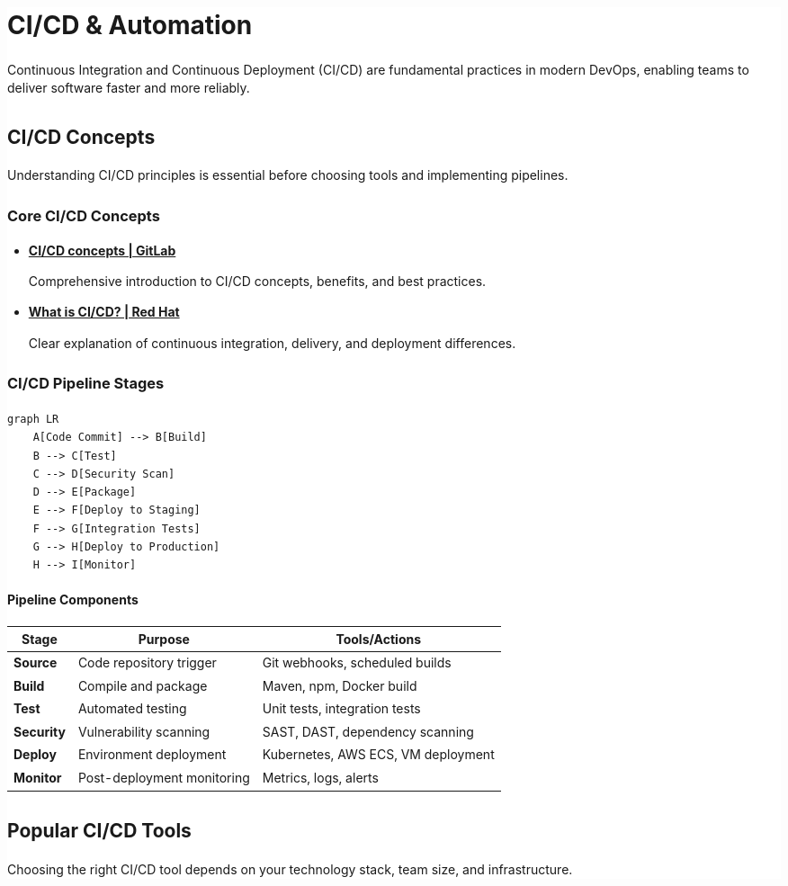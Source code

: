 # CI/CD & Automation

Continuous Integration and Continuous Deployment (CI/CD) are fundamental practices in modern DevOps, enabling teams to deliver software faster and more reliably.

## CI/CD Concepts

Understanding CI/CD principles is essential before choosing tools and implementing pipelines.

### Core CI/CD Concepts

- **[CI/CD concepts | GitLab](https://docs.gitlab.com/ee/ci/introduction/)**
  
  Comprehensive introduction to CI/CD concepts, benefits, and best practices.

- **[What is CI/CD? | Red Hat](https://www.redhat.com/en/topics/devops/what-is-ci-cd)**
  
  Clear explanation of continuous integration, delivery, and deployment differences.

### CI/CD Pipeline Stages

```mermaid
graph LR
    A[Code Commit] --> B[Build]
    B --> C[Test]
    C --> D[Security Scan]
    D --> E[Package]
    E --> F[Deploy to Staging]
    F --> G[Integration Tests]
    G --> H[Deploy to Production]
    H --> I[Monitor]
```

#### Pipeline Components

| Stage | Purpose | Tools/Actions |
|-------|---------|---------------|
| **Source** | Code repository trigger | Git webhooks, scheduled builds |
| **Build** | Compile and package | Maven, npm, Docker build |
| **Test** | Automated testing | Unit tests, integration tests |
| **Security** | Vulnerability scanning | SAST, DAST, dependency scanning |
| **Deploy** | Environment deployment | Kubernetes, AWS ECS, VM deployment |
| **Monitor** | Post-deployment monitoring | Metrics, logs, alerts |

## Popular CI/CD Tools

Choosing the right CI/CD tool depends on your technology stack, team size, and infrastructure.
